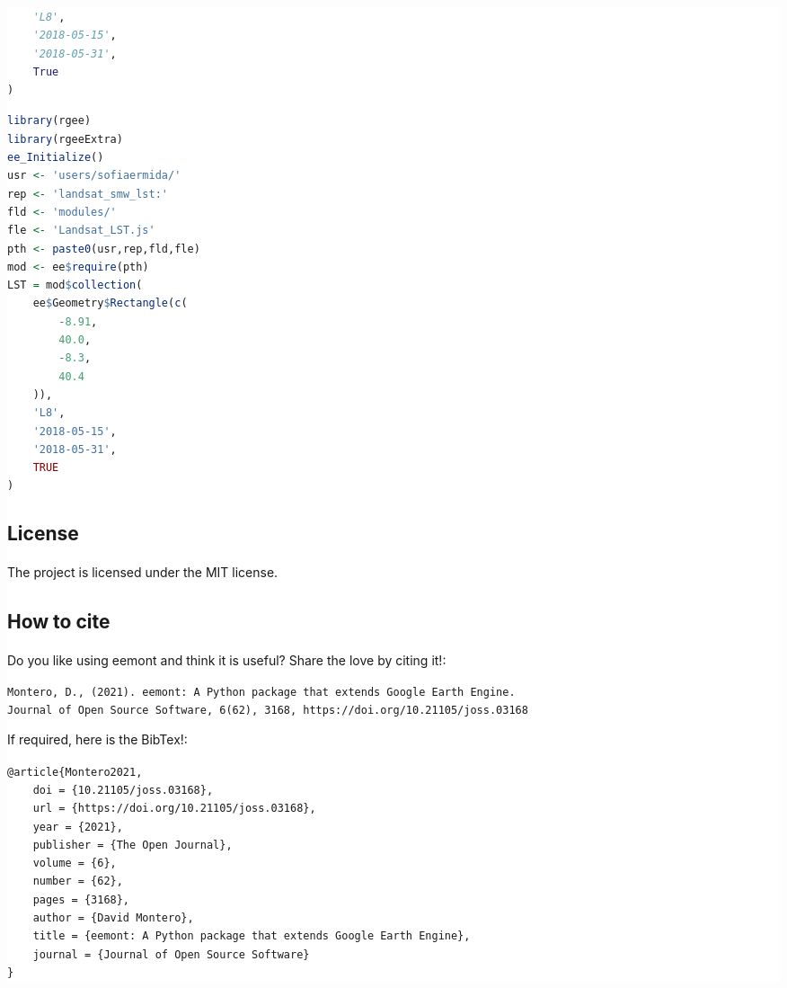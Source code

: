``` python
    'L8',
    '2018-05-15',
    '2018-05-31',
    True
)
```

</td>
<td>

``` r
library(rgee)
library(rgeeExtra)
ee_Initialize()
usr <- 'users/sofiaermida/'
rep <- 'landsat_smw_lst:'
fld <- 'modules/'
fle <- 'Landsat_LST.js'
pth <- paste0(usr,rep,fld,fle)
mod <- ee$require(pth)
LST = mod$collection(
    ee$Geometry$Rectangle(c(
        -8.91,
        40.0,
        -8.3,
        40.4
    )),
    'L8',
    '2018-05-15',
    '2018-05-31',
    TRUE
)
```
</td>
</tr>

</table>

## License

The project is licensed under the MIT license.

## How to cite

Do you like using eemont and think it is useful? Share the love by citing it!:

```
Montero, D., (2021). eemont: A Python package that extends Google Earth Engine. 
Journal of Open Source Software, 6(62), 3168, https://doi.org/10.21105/joss.03168
```
   
If required, here is the BibTex!:

```
@article{Montero2021,
    doi = {10.21105/joss.03168},
    url = {https://doi.org/10.21105/joss.03168},
    year = {2021},
    publisher = {The Open Journal},
    volume = {6},
    number = {62},
    pages = {3168},
    author = {David Montero},
    title = {eemont: A Python package that extends Google Earth Engine},
    journal = {Journal of Open Source Software}
}
```